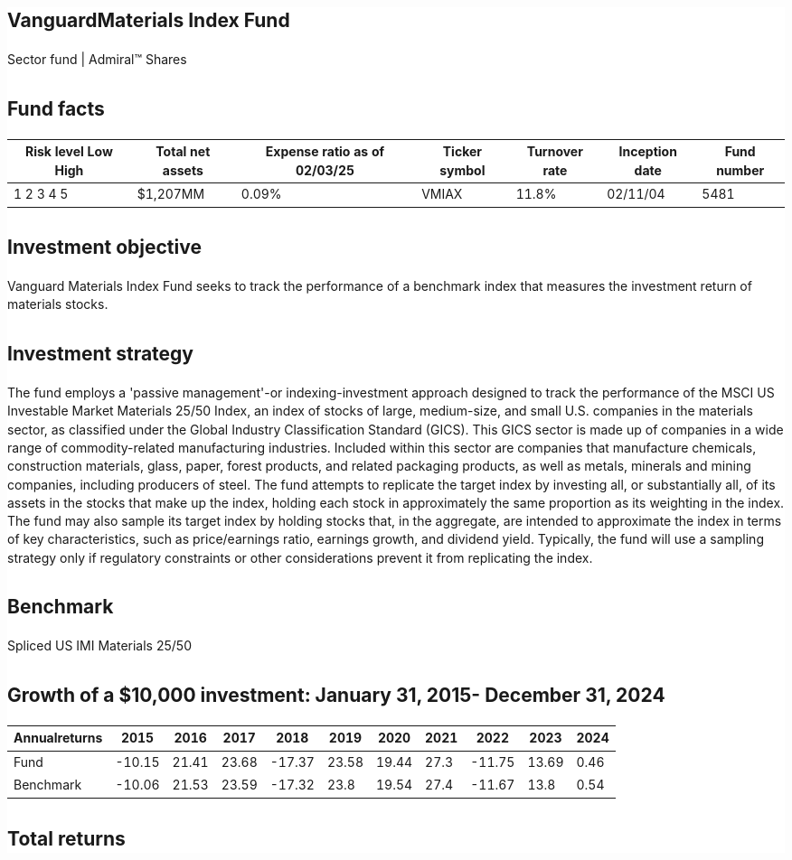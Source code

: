 ## VanguardMaterials Index Fund

Sector fund | Admiral™ Shares

## Fund facts

| Risk level Low High   | Total net assets   | Expense ratio as of 02/03/25   | Ticker symbol   | Turnover rate   | Inception date   |   Fund number |
|-----------------------|--------------------|--------------------------------|-----------------|-----------------|------------------|---------------|
| 1 2 3 4 5             | $1,207MM           | 0.09%                          | VMIAX           | 11.8%           | 02/11/04         |          5481 |

## Investment objective

Vanguard Materials Index Fund seeks to track the performance of a benchmark index that measures the investment return of materials stocks.

## Investment strategy

The fund employs a 'passive management'-or indexing-investment approach designed to track the performance of the MSCI US Investable Market Materials 25/50 Index, an index of stocks of large, medium-size, and small U.S. companies in the materials sector, as classified under the Global Industry Classification Standard (GICS). This GICS sector is made up of companies in a wide range of commodity-related manufacturing industries. Included within this sector are companies that manufacture chemicals, construction materials, glass, paper, forest products, and related packaging products, as well as metals, minerals and mining companies, including producers of steel. The fund attempts to replicate the target index by investing all, or substantially all, of its assets in the stocks that make up the index, holding each stock in approximately the same proportion as its weighting in the index. The fund may also sample its target index by holding stocks that, in the aggregate, are intended to approximate the index in terms of key characteristics, such as price/earnings ratio, earnings growth, and dividend yield. Typically, the fund will use a sampling strategy only if regulatory constraints or other considerations prevent it from replicating the index.



## Benchmark

Spliced US IMI Materials 25/50

## Growth of a $10,000 investment:  January 31, 2015-  December 31, 2024





| Annualreturns   |   2015 |   2016 |   2017 |   2018 |   2019 |   2020 |   2021 |   2022 |   2023 |   2024 |
|-----------------|--------|--------|--------|--------|--------|--------|--------|--------|--------|--------|
| Fund            | -10.15 |  21.41 |  23.68 | -17.37 |  23.58 |  19.44 |   27.3 | -11.75 |  13.69 |   0.46 |
| Benchmark       | -10.06 |  21.53 |  23.59 | -17.32 |  23.8  |  19.54 |   27.4 | -11.67 |  13.8  |   0.54 |

## Total returns
